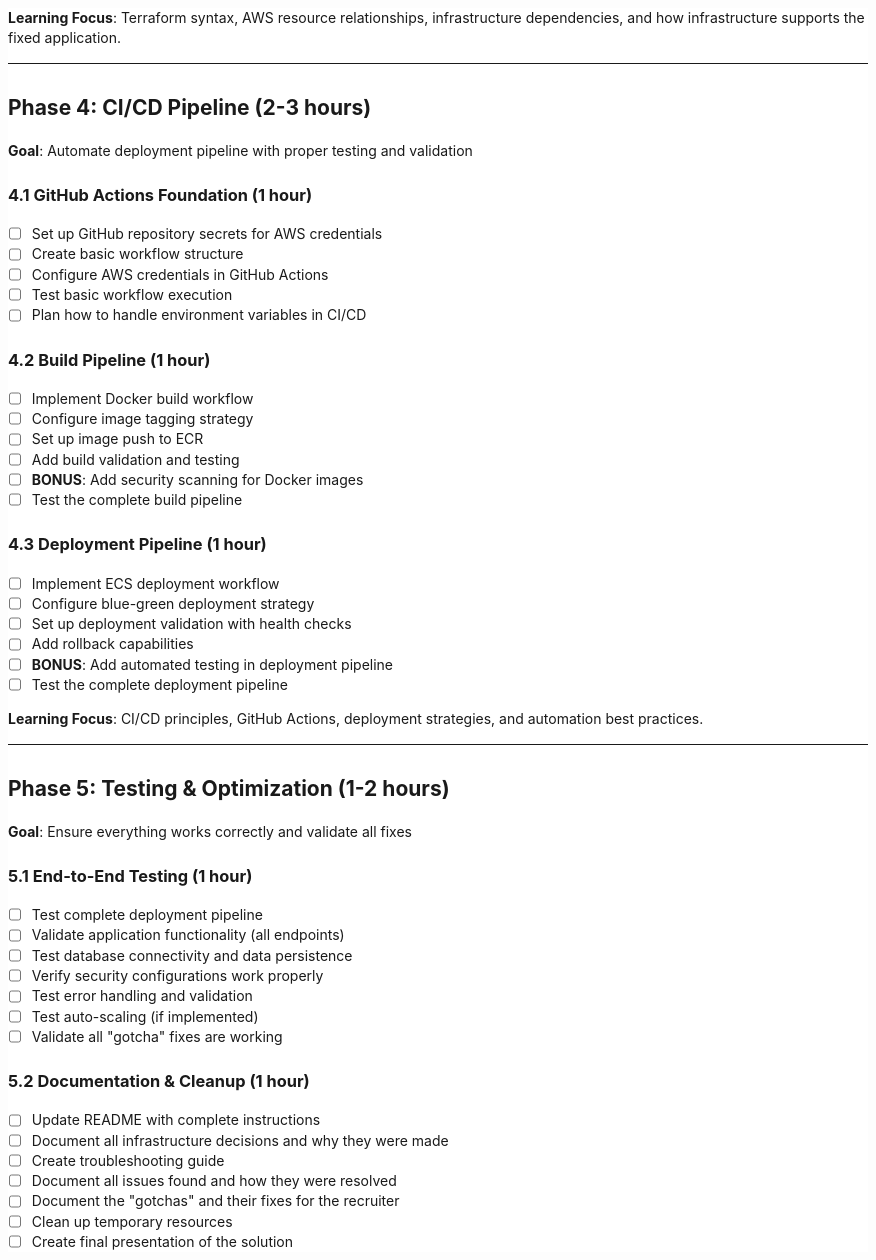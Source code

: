 **Learning Focus**: Terraform syntax, AWS resource relationships, infrastructure dependencies, and how infrastructure supports the fixed application.

---

## Phase 4: CI/CD Pipeline (2-3 hours)
**Goal**: Automate deployment pipeline with proper testing and validation

### 4.1 GitHub Actions Foundation (1 hour)
- [ ] Set up GitHub repository secrets for AWS credentials
- [ ] Create basic workflow structure
- [ ] Configure AWS credentials in GitHub Actions
- [ ] Test basic workflow execution
- [ ] Plan how to handle environment variables in CI/CD

### 4.2 Build Pipeline (1 hour)
- [ ] Implement Docker build workflow
- [ ] Configure image tagging strategy
- [ ] Set up image push to ECR
- [ ] Add build validation and testing
- [ ] **BONUS**: Add security scanning for Docker images
- [ ] Test the complete build pipeline

### 4.3 Deployment Pipeline (1 hour)
- [ ] Implement ECS deployment workflow
- [ ] Configure blue-green deployment strategy
- [ ] Set up deployment validation with health checks
- [ ] Add rollback capabilities
- [ ] **BONUS**: Add automated testing in deployment pipeline
- [ ] Test the complete deployment pipeline

**Learning Focus**: CI/CD principles, GitHub Actions, deployment strategies, and automation best practices.

---

## Phase 5: Testing & Optimization (1-2 hours)
**Goal**: Ensure everything works correctly and validate all fixes

### 5.1 End-to-End Testing (1 hour)
- [ ] Test complete deployment pipeline
- [ ] Validate application functionality (all endpoints)
- [ ] Test database connectivity and data persistence
- [ ] Verify security configurations work properly
- [ ] Test error handling and validation
- [ ] Test auto-scaling (if implemented)
- [ ] Validate all "gotcha" fixes are working

### 5.2 Documentation & Cleanup (1 hour)
- [ ] Update README with complete instructions
- [ ] Document all infrastructure decisions and why they were made
- [ ] Create troubleshooting guide
- [ ] Document all issues found and how they were resolved
- [ ] Document the "gotchas" and their fixes for the recruiter
- [ ] Clean up temporary resources
- [ ] Create final presentation of the solution
